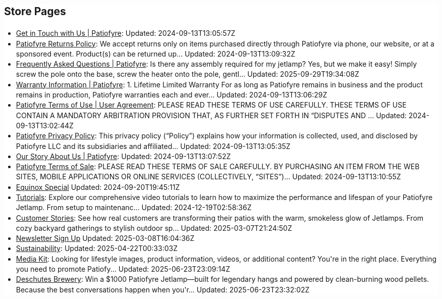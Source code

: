 ## Store Pages

- [Get in Touch with Us | Patiofyre](https://www.patiofyre.com/pages/contact): 
  Updated: 2024-09-13T13:05:57Z
- [Patiofyre Returns Policy](https://www.patiofyre.com/pages/returns): We accept returns only on items purchased directly through Patiofyre via phone, our website, or at a sponsored event. Product(s) can be returned up...
  Updated: 2024-09-13T13:09:32Z
- [Frequently Asked Questions | Patiofyre](https://www.patiofyre.com/pages/faq): Is there any assembly required for my jetlamp? Yes, but we make it easy! Simply screw the pole onto the base, screw the heater onto the pole, gentl...
  Updated: 2025-09-29T19:34:08Z
- [Warranty Information | Patiofyre](https://www.patiofyre.com/pages/warranty): 1. Lifetime Limited Warranty For as long as Patiofyre remains in business and the product remains in production, Patiofyre warranties each and ever...
  Updated: 2024-09-13T13:06:29Z
- [Patiofyre Terms of Use | User Agreement](https://www.patiofyre.com/pages/terms-of-use): PLEASE READ THESE TERMS OF USE CAREFULLY. THESE TERMS OF USE CONTAIN A MANDATORY ARBITRATION PROVISION THAT, AS FURTHER SET FORTH IN “DISPUTES AND ...
  Updated: 2024-09-13T13:02:44Z
- [Patiofyre Privacy Policy](https://www.patiofyre.com/pages/privacy-policy): This privacy policy (“Policy”) explains how your information is collected, used, and disclosed by Patiofyre LLC and its subsidiaries and affiliated...
  Updated: 2024-09-13T13:05:35Z
- [Our Story About Us | Patiofyre](https://www.patiofyre.com/pages/about): 
  Updated: 2024-09-13T13:07:52Z
- [Patiofyre Terms of Sale](https://www.patiofyre.com/pages/terms-of-sale): PLEASE READ THESE TERMS OF SALE CAREFULLY. BY PURCHASING AN ITEM FROM THE WEB SITES, MOBILE APPLICATIONS OR ONLINE SERVICES (COLLECTIVELY, “SITES”)...
  Updated: 2024-09-13T13:10:55Z
- [Equinox Special](https://www.patiofyre.com/pages/equinox-subscriber-form)
  Updated: 2024-09-20T19:45:11Z
- [Tutorials](https://www.patiofyre.com/pages/tutorials): Explore our comprehensive video tutorials to learn how to maximize the performance and lifespan of your Patiofyre Jetlamp. From setup to maintenanc...
  Updated: 2024-12-19T02:58:36Z
- [Customer Stories](https://www.patiofyre.com/pages/customer-stories): See how real customers are transforming their patios with the warm, smokeless glow of Jetlamps. From cozy backyard gatherings to stylish outdoor sp...
  Updated: 2025-03-07T21:24:50Z
- [Newsletter Sign Up](https://www.patiofyre.com/pages/newsletter)
  Updated: 2025-03-08T16:04:36Z
- [Sustainability](https://www.patiofyre.com/pages/sustainability): 
  Updated: 2025-04-22T00:33:03Z
- [Media Kit](https://www.patiofyre.com/pages/media-kit): Looking for lifestyle images, product information, videos, or additional content? You're in the right place. Everything you need to promote Patiofy...
  Updated: 2025-06-23T23:09:14Z
- [Deschutes Brewery](https://www.patiofyre.com/pages/deschutes-brewery): Win a $1000 Patiofyre Jetlamp—built for legendary hangs and powered by clean-burning wood pellets. Because the best conversations happen when you'r...
  Updated: 2025-06-23T23:32:02Z
